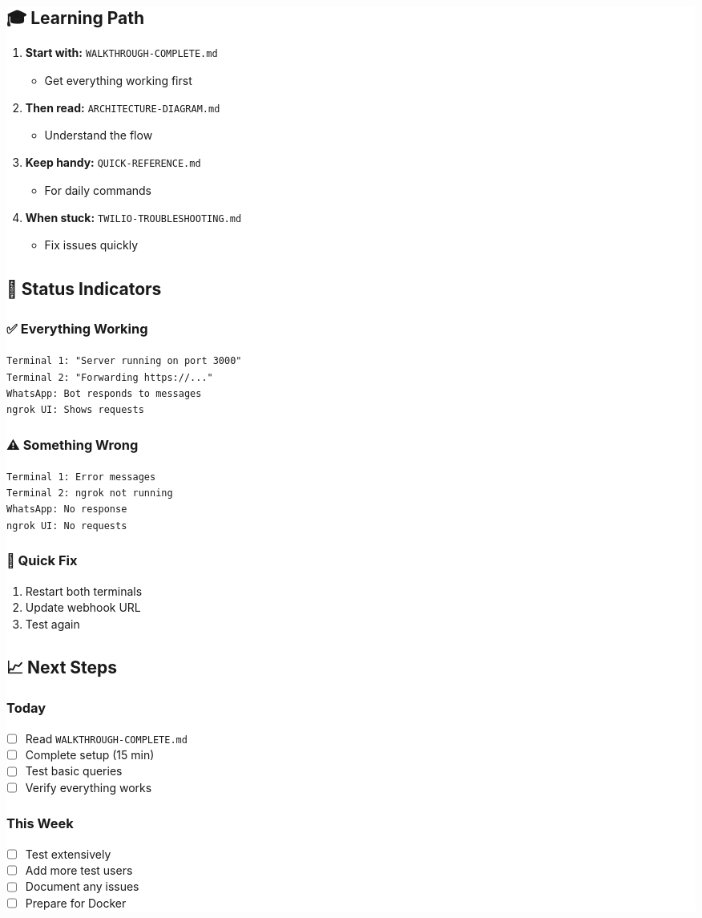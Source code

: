 ## 🎓 Learning Path

1. **Start with:** `WALKTHROUGH-COMPLETE.md`
   - Get everything working first

2. **Then read:** `ARCHITECTURE-DIAGRAM.md`
   - Understand the flow

3. **Keep handy:** `QUICK-REFERENCE.md`
   - For daily commands

4. **When stuck:** `TWILIO-TROUBLESHOOTING.md`
   - Fix issues quickly

## 🚦 Status Indicators

### ✅ Everything Working
```
Terminal 1: "Server running on port 3000"
Terminal 2: "Forwarding https://..."
WhatsApp: Bot responds to messages
ngrok UI: Shows requests
```

### ⚠️ Something Wrong
```
Terminal 1: Error messages
Terminal 2: ngrok not running
WhatsApp: No response
ngrok UI: No requests
```

### 🔧 Quick Fix
1. Restart both terminals
2. Update webhook URL
3. Test again

## 📈 Next Steps

### Today
- [ ] Read `WALKTHROUGH-COMPLETE.md`
- [ ] Complete setup (15 min)
- [ ] Test basic queries
- [ ] Verify everything works

### This Week
- [ ] Test extensively
- [ ] Add more test users
- [ ] Document any issues
- [ ] Prepare for Docker
